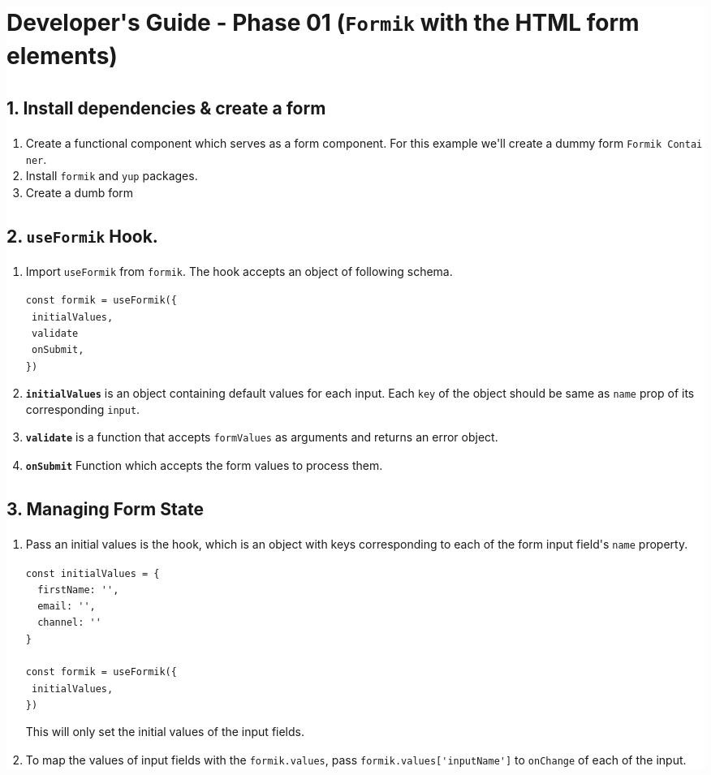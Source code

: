 # Developer's Guide - Phase 01 (`Formik` with the HTML form elements)

## 1. Install dependencies & create a form

1. Create a functional component which serves as a form component. For this example we'll create a dummy form `Formik Container`.
2. Install `formik` and `yup` packages.
3. Create a dumb form

## 2. `useFormik` Hook.

1. Import `useFormik` from `formik`. The hook accepts an object of following schema.

   ```
   const formik = useFormik({
    initialValues,
    validate
    onSubmit,
   })
   ```

2. **`initialValues`**
   is an object containing default values for each input. Each `key` of the object should be same as `name` prop of its corresponding `input`.

3. **`validate`**
   is a function that accepts `formValues` as arguments and returns an error object.
4. **`onSubmit`**
   Function which accepts the form values to process them.

## 3. Managing Form State

1. Pass an initial values is the hook, which is an object with keys corresponding to each of the form input field's `name` property.

   ```
   const initialValues = {
     firstName: '',
     email: '',
     channel: ''
   }

   const formik = useFormik({
    initialValues,
   })
   ```

   This will only set the initial values of the input fields.

2. To map the values of input fields with the `formik.values`, pass `formik.values['inputName']` to `onChange` of each of the input.

